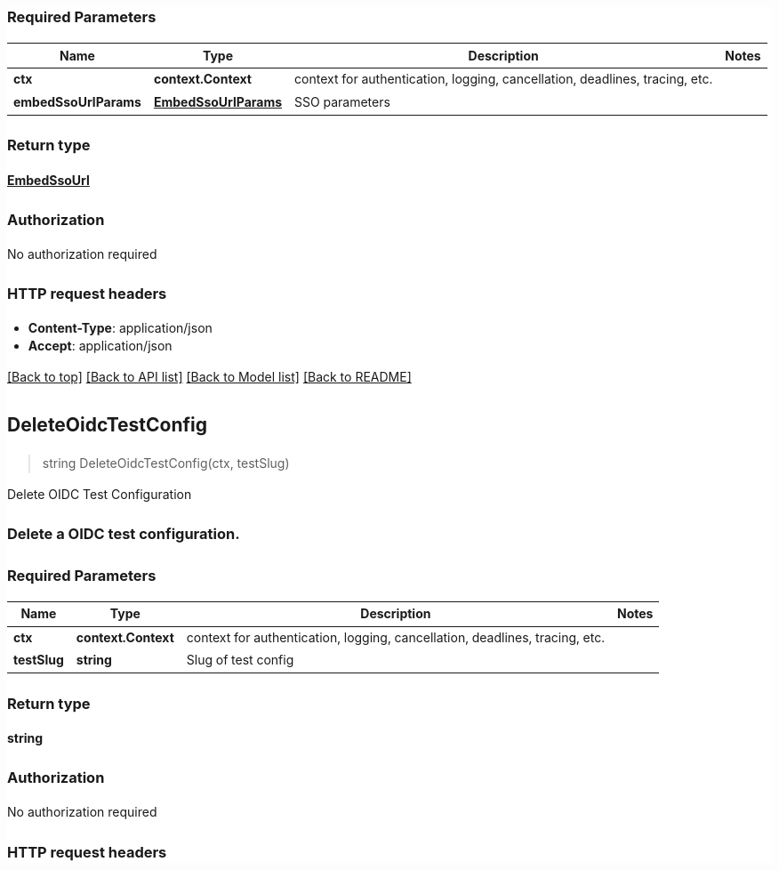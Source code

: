 ### Required Parameters


Name | Type | Description  | Notes
------------- | ------------- | ------------- | -------------
**ctx** | **context.Context** | context for authentication, logging, cancellation, deadlines, tracing, etc.
**embedSsoUrlParams** | [**EmbedSsoUrlParams**](EmbedSsoUrlParams.md)| SSO parameters | 

### Return type

[**EmbedSsoUrl**](EmbedSsoUrl.md)

### Authorization

No authorization required

### HTTP request headers

- **Content-Type**: application/json
- **Accept**: application/json

[[Back to top]](#) [[Back to API list]](../README.md#documentation-for-api-endpoints)
[[Back to Model list]](../README.md#documentation-for-models)
[[Back to README]](../README.md)


## DeleteOidcTestConfig

> string DeleteOidcTestConfig(ctx, testSlug)

Delete OIDC Test Configuration

### Delete a OIDC test configuration. 

### Required Parameters


Name | Type | Description  | Notes
------------- | ------------- | ------------- | -------------
**ctx** | **context.Context** | context for authentication, logging, cancellation, deadlines, tracing, etc.
**testSlug** | **string**| Slug of test config | 

### Return type

**string**

### Authorization

No authorization required

### HTTP request headers
